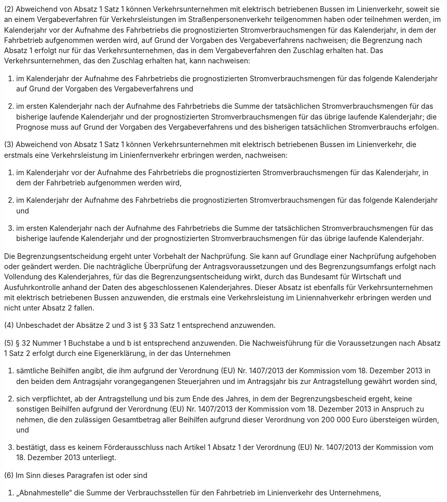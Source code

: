 (2) Abweichend von Absatz 1 Satz 1 können Verkehrsunternehmen mit elektrisch betriebenen Bussen im Linienverkehr, soweit sie an einem Vergabeverfahren für Verkehrsleistungen im Straßenpersonenverkehr teilgenommen haben oder teilnehmen werden, im Kalenderjahr vor der Aufnahme des Fahrbetriebs die prognostizierten Stromverbrauchsmengen für das Kalenderjahr, in dem der Fahrbetrieb aufgenommen werden wird, auf Grund der Vorgaben des Vergabeverfahrens nachweisen; die Begrenzung nach Absatz 1 erfolgt nur für das Verkehrsunternehmen, das in dem Vergabeverfahren den Zuschlag erhalten hat. Das Verkehrsunternehmen, das den Zuschlag erhalten hat, kann nachweisen:

1. im Kalenderjahr der Aufnahme des Fahrbetriebs die prognostizierten Stromverbrauchsmengen für das folgende Kalenderjahr auf Grund der Vorgaben des Vergabeverfahrens und

2. im ersten Kalenderjahr nach der Aufnahme des Fahrbetriebs die Summe der tatsächlichen Stromverbrauchsmengen für das bisherige laufende Kalenderjahr und der prognostizierten Stromverbrauchsmengen für das übrige laufende Kalenderjahr; die Prognose muss auf Grund der Vorgaben des Vergabeverfahrens und des bisherigen tatsächlichen Stromverbrauchs erfolgen.

(3) Abweichend von Absatz 1 Satz 1 können Verkehrsunternehmen mit elektrisch betriebenen Bussen im Linienverkehr, die erstmals eine Verkehrsleistung im Linienfernverkehr erbringen werden, nachweisen:

1. im Kalenderjahr vor der Aufnahme des Fahrbetriebs die prognostizierten Stromverbrauchsmengen für das Kalenderjahr, in dem der Fahrbetrieb aufgenommen werden wird,

2. im Kalenderjahr der Aufnahme des Fahrbetriebs die prognostizierten Stromverbrauchsmengen für das folgende Kalenderjahr und

3. im ersten Kalenderjahr nach der Aufnahme des Fahrbetriebs die Summe der tatsächlichen Stromverbrauchsmengen für das bisherige laufende Kalenderjahr und der prognostizierten Stromverbrauchsmengen für das übrige laufende Kalenderjahr.

Die Begrenzungsentscheidung ergeht unter Vorbehalt der Nachprüfung. Sie kann auf Grundlage einer Nachprüfung aufgehoben oder geändert werden. Die nachträgliche Überprüfung der Antragsvoraussetzungen und des Begrenzungsumfangs erfolgt nach Vollendung des Kalenderjahres, für das die Begrenzungsentscheidung wirkt, durch das Bundesamt für Wirtschaft und Ausfuhrkontrolle anhand der Daten des abgeschlossenen Kalenderjahres. Dieser Absatz ist ebenfalls für Verkehrsunternehmen mit elektrisch betriebenen Bussen anzuwenden, die erstmals eine Verkehrsleistung im Liniennahverkehr erbringen werden und nicht unter Absatz 2 fallen.

(4) Unbeschadet der Absätze 2 und 3 ist § 33 Satz 1 entsprechend anzuwenden.

(5) § 32 Nummer 1 Buchstabe a und b ist entsprechend anzuwenden. Die Nachweisführung für die Voraussetzungen nach Absatz 1 Satz 2 erfolgt durch eine Eigenerklärung, in der das Unternehmen

1. sämtliche Beihilfen angibt, die ihm aufgrund der Verordnung (EU) Nr. 1407/2013 der Kommission vom 18. Dezember 2013 in den beiden dem Antragsjahr vorangegangenen Steuerjahren und im Antragsjahr bis zur Antragstellung gewährt worden sind,

2. sich verpflichtet, ab der Antragstellung und bis zum Ende des Jahres, in dem der Begrenzungsbescheid ergeht, keine sonstigen Beihilfen aufgrund der Verordnung (EU) Nr. 1407/2013 der Kommission vom 18. Dezember 2013 in Anspruch zu nehmen, die den zulässigen Gesamtbetrag aller Beihilfen aufgrund dieser Verordnung von 200 000 Euro übersteigen würden, und

3. bestätigt, dass es keinem Förderausschluss nach Artikel 1 Absatz 1 der Verordnung (EU) Nr. 1407/2013 der Kommission vom 18. Dezember 2013 unterliegt.

(6) Im Sinn dieses Paragrafen ist oder sind

1. „Abnahmestelle“ die Summe der Verbrauchsstellen für den Fahrbetrieb im Linienverkehr des Unternehmens,
